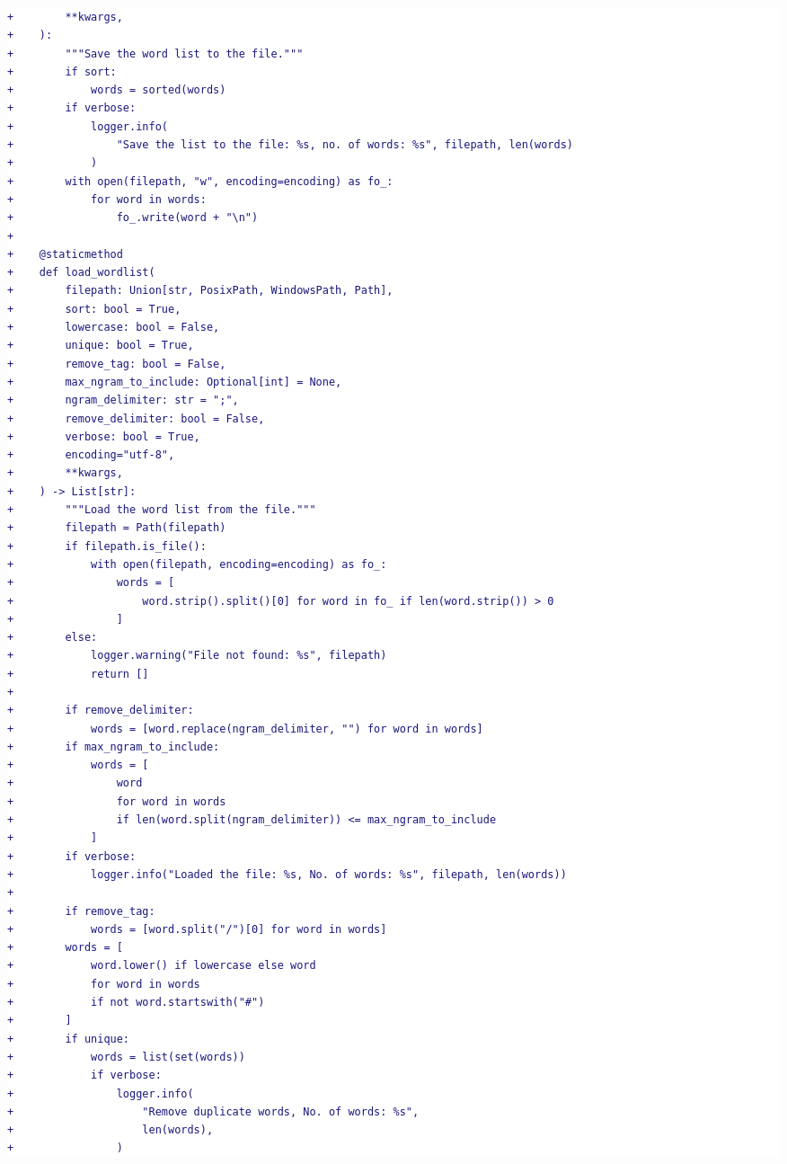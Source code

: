```diff
+        **kwargs,
+    ):
+        """Save the word list to the file."""
+        if sort:
+            words = sorted(words)
+        if verbose:
+            logger.info(
+                "Save the list to the file: %s, no. of words: %s", filepath, len(words)
+            )
+        with open(filepath, "w", encoding=encoding) as fo_:
+            for word in words:
+                fo_.write(word + "\n")
+
+    @staticmethod
+    def load_wordlist(
+        filepath: Union[str, PosixPath, WindowsPath, Path],
+        sort: bool = True,
+        lowercase: bool = False,
+        unique: bool = True,
+        remove_tag: bool = False,
+        max_ngram_to_include: Optional[int] = None,
+        ngram_delimiter: str = ";",
+        remove_delimiter: bool = False,
+        verbose: bool = True,
+        encoding="utf-8",
+        **kwargs,
+    ) -> List[str]:
+        """Load the word list from the file."""
+        filepath = Path(filepath)
+        if filepath.is_file():
+            with open(filepath, encoding=encoding) as fo_:
+                words = [
+                    word.strip().split()[0] for word in fo_ if len(word.strip()) > 0
+                ]
+        else:
+            logger.warning("File not found: %s", filepath)
+            return []
+
+        if remove_delimiter:
+            words = [word.replace(ngram_delimiter, "") for word in words]
+        if max_ngram_to_include:
+            words = [
+                word
+                for word in words
+                if len(word.split(ngram_delimiter)) <= max_ngram_to_include
+            ]
+        if verbose:
+            logger.info("Loaded the file: %s, No. of words: %s", filepath, len(words))
+
+        if remove_tag:
+            words = [word.split("/")[0] for word in words]
+        words = [
+            word.lower() if lowercase else word
+            for word in words
+            if not word.startswith("#")
+        ]
+        if unique:
+            words = list(set(words))
+            if verbose:
+                logger.info(
+                    "Remove duplicate words, No. of words: %s",
+                    len(words),
+                )
```